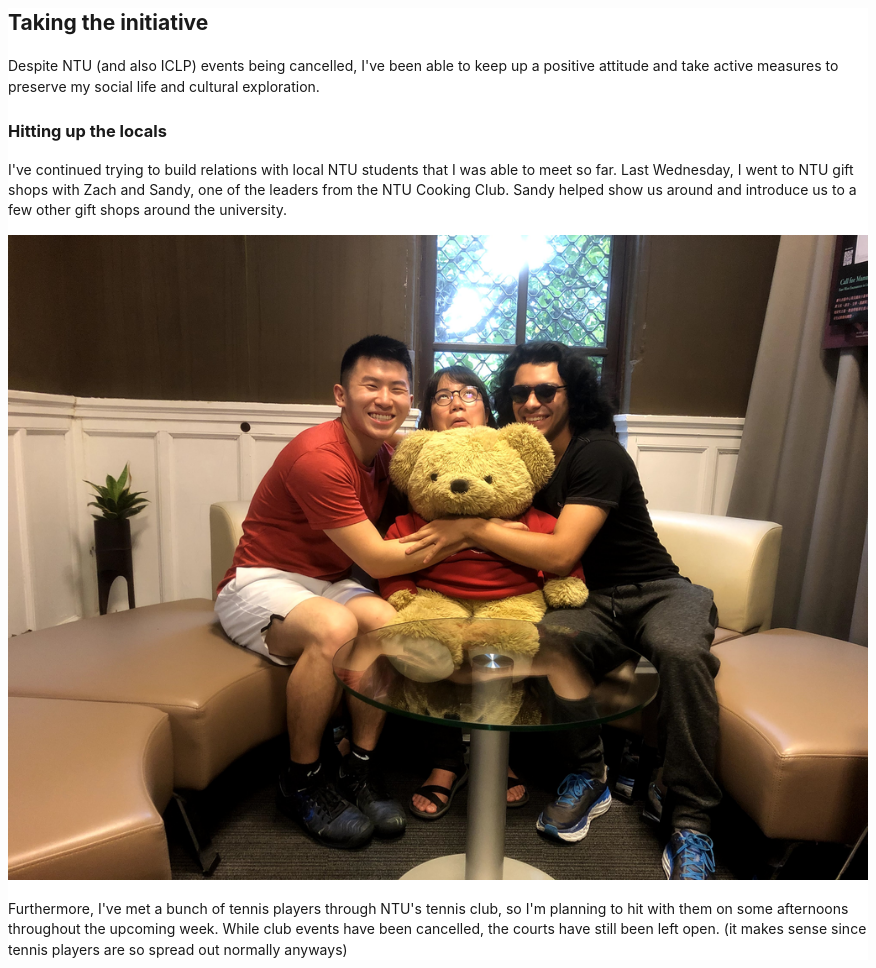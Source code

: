 ## Taking the initiative

Despite NTU (and also ICLP) events being cancelled, I've been able to keep up a positive attitude and take active measures to preserve my social life and cultural exploration.

### Hitting up the locals

I've continued trying to build relations with local NTU students that I was able to meet so far. Last Wednesday, I went to NTU gift shops with Zach and Sandy, one of the leaders from the NTU Cooking Club. Sandy helped show us around and introduce us to a few other gift shops around the university.

![Don't worry, Sandy wasn't actually getting crushed ... or was she? O_o](../uploads/032520_zach_sandy_giftshop.jpg "Zach, Jeff, and Sandy at one of NTU's three gift shops")

Furthermore, I've met a bunch of tennis players through NTU's tennis club, so I'm planning to hit with them on some afternoons throughout the upcoming week. While club events have been cancelled, the courts have still been left open. (it makes sense since tennis players are so spread out normally anyways)
